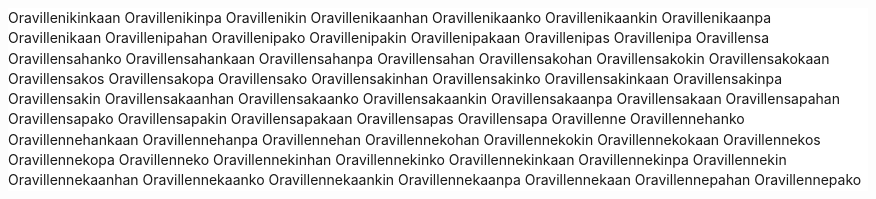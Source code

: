 Oravillenikinkaan
Oravillenikinpa
Oravillenikin
Oravillenikaanhan
Oravillenikaanko
Oravillenikaankin
Oravillenikaanpa
Oravillenikaan
Oravillenipahan
Oravillenipako
Oravillenipakin
Oravillenipakaan
Oravillenipas
Oravillenipa
Oravillensa
Oravillensahanko
Oravillensahankaan
Oravillensahanpa
Oravillensahan
Oravillensakohan
Oravillensakokin
Oravillensakokaan
Oravillensakos
Oravillensakopa
Oravillensako
Oravillensakinhan
Oravillensakinko
Oravillensakinkaan
Oravillensakinpa
Oravillensakin
Oravillensakaanhan
Oravillensakaanko
Oravillensakaankin
Oravillensakaanpa
Oravillensakaan
Oravillensapahan
Oravillensapako
Oravillensapakin
Oravillensapakaan
Oravillensapas
Oravillensapa
Oravillenne
Oravillennehanko
Oravillennehankaan
Oravillennehanpa
Oravillennehan
Oravillennekohan
Oravillennekokin
Oravillennekokaan
Oravillennekos
Oravillennekopa
Oravillenneko
Oravillennekinhan
Oravillennekinko
Oravillennekinkaan
Oravillennekinpa
Oravillennekin
Oravillennekaanhan
Oravillennekaanko
Oravillennekaankin
Oravillennekaanpa
Oravillennekaan
Oravillennepahan
Oravillennepako
